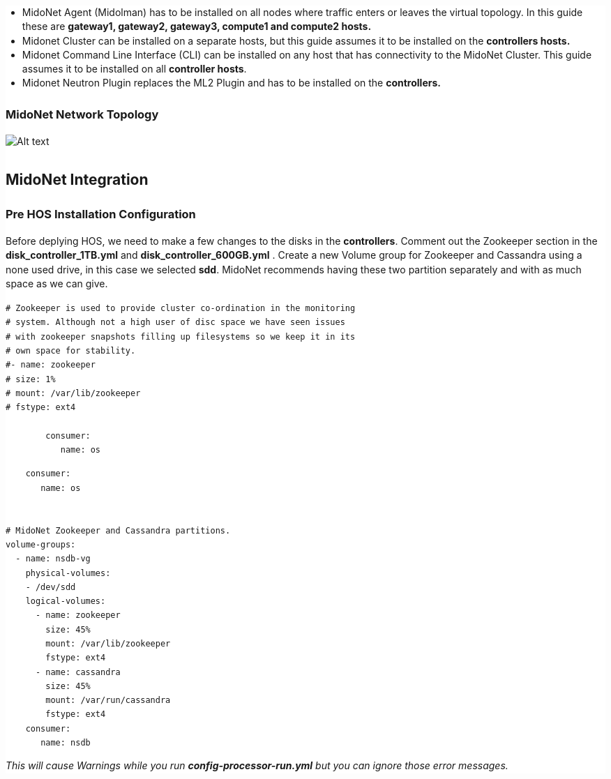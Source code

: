 - MidoNet Agent (Midolman) has to be installed on all nodes where traffic enters or leaves the virtual topology. In this guide these are **gateway1, gateway2, gateway3, compute1 and compute2 hosts.**
- Midonet Cluster can be installed on a separate hosts, but this guide assumes it to be installed on the **controllers hosts.**
- Midonet Command Line Interface (CLI) can be installed on any host that has connectivity to the MidoNet Cluster. This guide assumes it to be installed on all **controller hosts**.
- Midonet Neutron Plugin replaces the ML2 Plugin and has to be installed on the **controllers.**

### MidoNet Network Topology 
![Alt text](docs/Midonet_Network_Topology.png?raw=true "HOS and MidoNet Arch")

## MidoNet Integration

### Pre HOS Installation Configuration
Before deplying HOS, we need to make a few changes to the disks in the **controllers**. Comment out the Zookeeper section in the **disk_controller_1TB.yml** and **disk_controller_600GB.yml** . Create a new Volume group for Zookeeper and Cassandra using a none used drive, in this case we selected **sdd**. MidoNet recommends having these two partition separately and with as much space as we can give.

```
# Zookeeper is used to provide cluster co-ordination in the monitoring
# system. Although not a high user of disc space we have seen issues
# with zookeeper snapshots filling up filesystems so we keep it in its
# own space for stability.
#- name: zookeeper
# size: 1%
# mount: /var/lib/zookeeper
# fstype: ext4
 
        consumer:
           name: os
```
```
    consumer:
       name: os
 
 
# MidoNet Zookeeper and Cassandra partitions.
volume-groups:
  - name: nsdb-vg
    physical-volumes:
    - /dev/sdd
    logical-volumes:
      - name: zookeeper
        size: 45%
        mount: /var/lib/zookeeper
        fstype: ext4
      - name: cassandra
        size: 45%
        mount: /var/run/cassandra
        fstype: ext4
    consumer:
       name: nsdb
```
*This will cause Warnings while you run **config-processor-run.yml** but you can ignore those error messages.* 
